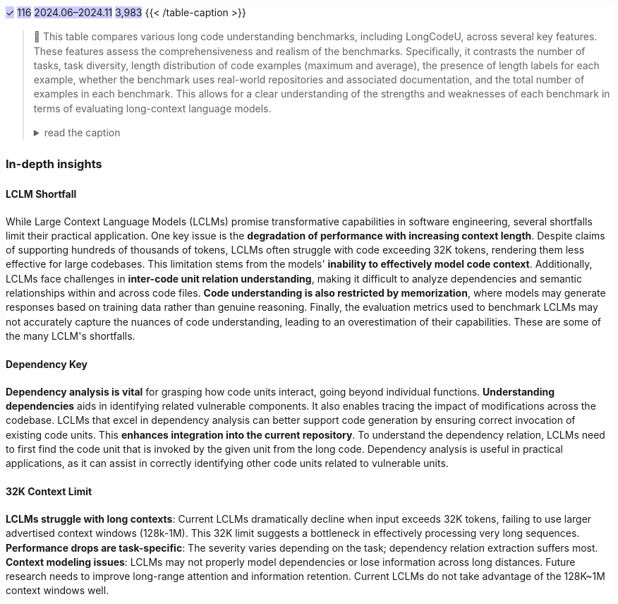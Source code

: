 <td class="ltx_td ltx_align_center ltx_border_bb" id="S1.T1.5.1.11.9"><span class="ltx_text" id="S1.T1.5.1.11.9.1" style="background-color:#CCCCFF;">✓</span></td>
<td class="ltx_td ltx_align_center ltx_border_bb ltx_border_r" id="S1.T1.5.1.11.10"><span class="ltx_text" id="S1.T1.5.1.11.10.1" style="background-color:#CCCCFF;">116</span></td>
<td class="ltx_td ltx_align_center ltx_border_bb ltx_border_r" id="S1.T1.5.1.11.11"><span class="ltx_text" id="S1.T1.5.1.11.11.1" style="background-color:#CCCCFF;">2024.06–2024.11</span></td>
<td class="ltx_td ltx_align_center ltx_border_bb" id="S1.T1.5.1.11.12"><span class="ltx_text" id="S1.T1.5.1.11.12.1" style="background-color:#CCCCFF;">3,983</span></td>
</tr>
</table>{{< /table-caption >}}

> 🔼 This table compares various long code understanding benchmarks, including LongCodeU, across several key features.  These features assess the comprehensiveness and realism of the benchmarks.  Specifically, it contrasts the number of tasks, task diversity, length distribution of code examples (maximum and average), the presence of length labels for each example, whether the benchmark uses real-world repositories and associated documentation, and the total number of examples in each benchmark. This allows for a clear understanding of the strengths and weaknesses of each benchmark in terms of evaluating long-context language models.
> <details><summary>read the caption</summary></details>





### In-depth insights


#### LCLM Shortfall
While Large Context Language Models (LCLMs) promise transformative capabilities in software engineering, several shortfalls limit their practical application. One key issue is the **degradation of performance with increasing context length**. Despite claims of supporting hundreds of thousands of tokens, LCLMs often struggle with code exceeding 32K tokens, rendering them less effective for large codebases. This limitation stems from the models' **inability to effectively model code context**. Additionally, LCLMs face challenges in **inter-code unit relation understanding**, making it difficult to analyze dependencies and semantic relationships within and across code files. **Code understanding is also restricted by memorization**, where models may generate responses based on training data rather than genuine reasoning. Finally, the evaluation metrics used to benchmark LCLMs may not accurately capture the nuances of code understanding, leading to an overestimation of their capabilities. These are some of the many LCLM's shortfalls.

#### Dependency Key
**Dependency analysis is vital** for grasping how code units interact, going beyond individual functions. **Understanding dependencies** aids in identifying related vulnerable components. It also enables tracing the impact of modifications across the codebase. LCLMs that excel in dependency analysis can better support code generation by ensuring correct invocation of existing code units. This **enhances integration into the current repository**. To understand the dependency relation, LCLMs need to first find the code unit that is invoked by the given unit from the long code. Dependency analysis is useful in practical applications, as it can assist in correctly identifying other code units related to vulnerable units.

#### 32K Context Limit
**LCLMs struggle with long contexts**: Current LCLMs dramatically decline when input exceeds 32K tokens, failing to use larger advertised context windows (128k-1M). This 32K limit suggests a bottleneck in effectively processing very long sequences. **Performance drops are task-specific**:  The severity varies depending on the task; dependency relation extraction suffers most. **Context modeling issues**:  LCLMs may not properly model dependencies or lose information across long distances. Future research needs to improve long-range attention and information retention. Current LCLMs do not take advantage of the 128K~1M context windows well.
